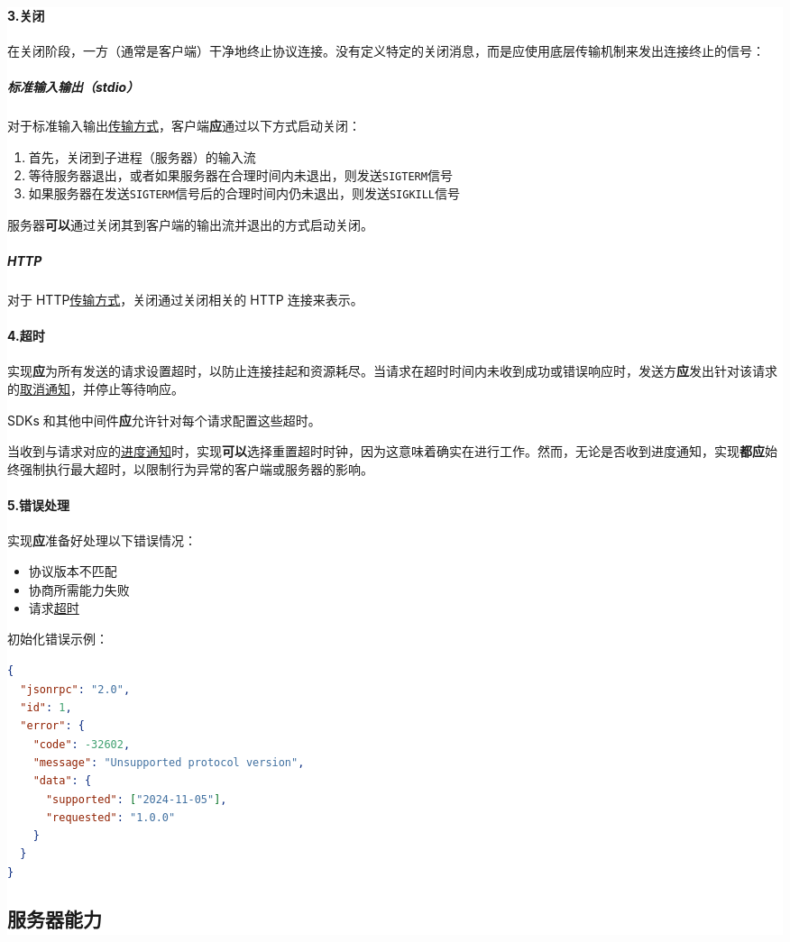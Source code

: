 #### 3.关闭

在关闭阶段，一方（通常是客户端）干净地终止协议连接。没有定义特定的关闭消息，而是应使用底层传输机制来发出连接终止的信号：

##### 标准输入输出（stdio）

对于标准输入输出[传输方式](https://modelcontextprotocol.io/specification/2025-06-18/basic/transports)，客户端**应**通过以下方式启动关闭：

1. 首先，关闭到子进程（服务器）的输入流
2. 等待服务器退出，或者如果服务器在合理时间内未退出，则发送`SIGTERM`信号
3. 如果服务器在发送`SIGTERM`信号后的合理时间内仍未退出，则发送`SIGKILL`信号

服务器**可以**通过关闭其到客户端的输出流并退出的方式启动关闭。

##### HTTP

对于 HTTP[传输方式](https://modelcontextprotocol.io/specification/2025-06-18/basic/transports)，关闭通过关闭相关的 HTTP 连接来表示。

#### 4.超时

实现**应**为所有发送的请求设置超时，以防止连接挂起和资源耗尽。当请求在超时时间内未收到成功或错误响应时，发送方**应**发出针对该请求的[取消通知](https://modelcontextprotocol.io/specification/2025-06-18/basic/utilities/cancellation)，并停止等待响应。

SDKs 和其他中间件**应**允许针对每个请求配置这些超时。

当收到与请求对应的[进度通知](https://modelcontextprotocol.io/specification/2025-06-18/basic/utilities/progress)时，实现**可以**选择重置超时时钟，因为这意味着确实在进行工作。然而，无论是否收到进度通知，实现**都应**始终强制执行最大超时，以限制行为异常的客户端或服务器的影响。

#### 5.错误处理

实现**应**准备好处理以下错误情况：

- 协议版本不匹配
- 协商所需能力失败
- 请求[超时](https://modelcontextprotocol.io/specification/2025-06-18/basic/lifecycle#timeouts)

初始化错误示例：

```json
{
  "jsonrpc": "2.0",
  "id": 1,
  "error": {
    "code": -32602,
    "message": "Unsupported protocol version",
    "data": {
      "supported": ["2024-11-05"],
      "requested": "1.0.0"
    }
  }
}
```

## 服务器能力
